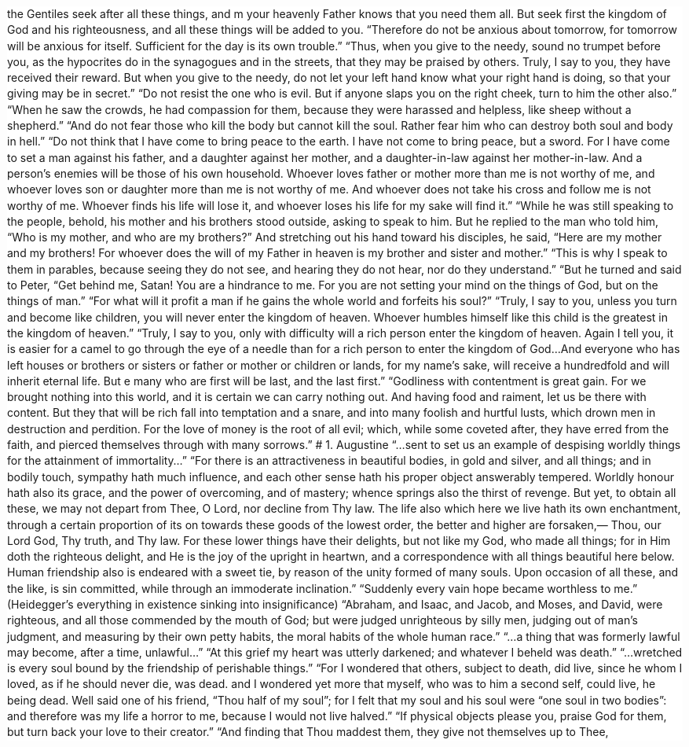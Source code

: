 the Gentiles seek after all these things, and m your heavenly Father knows that you need them all. But seek first the kingdom of God and his righteousness, and all these things will be added to you. “Therefore do not be anxious about tomorrow, for tomorrow will be anxious for itself. Sufficient for the day is its own trouble.”  “Thus, when you give to the needy, sound no trumpet before you, as the hypocrites do in the synagogues and in the streets, that they may be praised by others. Truly, I say to you, they have received their reward. But when you give to the needy, do not let your left hand know what your right hand is doing, so that your giving may be in secret.”  “Do not resist the one who is evil. But if anyone slaps you on the right cheek, turn to him the other also.”  “When he saw the crowds, he had compassion for them, because they were harassed and helpless, like sheep without a shepherd.”  “And do not fear those who kill the body but cannot kill the soul. Rather fear him who can destroy both soul and body in hell.”  “Do not think that I have come to bring peace to the earth. I have not come to bring peace, but a sword. For I have come to set a man against his father, and a daughter against her mother, and a daughter-in-law against her mother-in-law. And a person’s enemies will be those of his own household. Whoever loves father or mother more than me is not worthy of me, and whoever loves son or daughter more than me is not worthy of me. And whoever does not take his cross and follow me is not worthy of me. Whoever finds his life will lose it, and whoever loses his life for my sake will find it.”  “While he was still speaking to the people, behold, his mother and his brothers stood outside, asking to speak to him. But he replied to the man who told him, “Who is my mother, and who are my brothers?” And stretching out his hand toward his disciples, he said, “Here are my mother and my brothers! For whoever does the will of my Father in heaven is my brother and sister and mother.”  “This is why I speak to them in parables, because seeing they do not see, and hearing they do not hear, nor do they understand.”  “But he turned and said to Peter, “Get behind me, Satan! You are a hindrance to me. For you are not setting your mind on the things of God, but on the things of man.”  “For what will it profit a man if he gains the whole world and forfeits his soul?”  “Truly, I say to you, unless you turn and become like children, you will never enter the kingdom of heaven. Whoever humbles himself like this child is the greatest in the kingdom of heaven.”  “Truly, I say to you, only with difficulty will a rich person enter the kingdom of heaven. Again I tell you, it is easier for a camel to go through the eye of a needle than for a rich person to enter the kingdom of God…And everyone who has left houses or brothers or sisters or father or mother or children or lands, for my name’s sake, will receive a hundredfold and will inherit eternal life. But e many who are first will be last, and the last first.”  “Godliness with contentment is great gain. For we brought nothing into this world, and it is certain we can carry nothing out. And having food and raiment, let us be there with content. But they that will be rich fall into temptation and a snare, and into many foolish and hurtful lusts, which drown men in destruction and perdition. For the love of money is the root of all evil; which, while some coveted after, they have erred from the faith, and pierced themselves through with many sorrows.”     # 1. Augustine  “…sent to set us an example of despising worldly things for the attainment of immortality…”  “For there is an attractiveness in beautiful bodies, in gold and silver, and all things; and in bodily touch, sympathy hath much influence, and each other sense hath his proper object answerably tempered. Worldly honour hath also its grace, and the power of overcoming, and of mastery; whence springs also the thirst of revenge. But yet, to obtain all these, we may not depart from Thee, O Lord, nor decline from Thy law. The life also which here we live hath its own enchantment, through a certain proportion of its on towards these goods of the lowest order, the better and higher are forsaken,— Thou, our Lord God, Thy truth, and Thy law. For these lower things have their delights, but not like my God, who made all things; for in Him doth the righteous delight, and He is the joy of the upright in heartwn, and a correspondence with all things beautiful here below. Human friendship also is endeared with a sweet tie, by reason of the unity formed of many souls. Upon occasion of all these, and the like, is sin committed, while through an immoderate inclination.”  “Suddenly every vain hope became worthless to me.” (Heidegger’s everything in existence sinking into insignificance)  “Abraham, and Isaac, and Jacob, and Moses, and David, were righteous, and all those commended by the mouth of God; but were judged unrighteous by silly men, judging out of man’s judgment, and measuring by their own petty habits, the moral habits of the whole human race.”  “…a thing that was formerly lawful may become, after a time, unlawful…”  “At this grief my heart was utterly darkened; and whatever I beheld was death.”  “…wretched is every soul bound by the friendship of perishable things.”  “For I wondered that others, subject to death, did live, since he whom I loved, as if he should never die, was dead. and I wondered yet more that myself, who was to him a second self, could live, he being dead. Well said one of his friend, “Thou half of my soul”; for I felt that my soul and his soul were “one soul in two bodies”: and therefore was my life a horror to me, because I would not live halved.”  “If physical objects please you, praise God for them, but turn back your love to their creator.”  “And finding that Thou maddest them, they give not themselves up to Thee,
